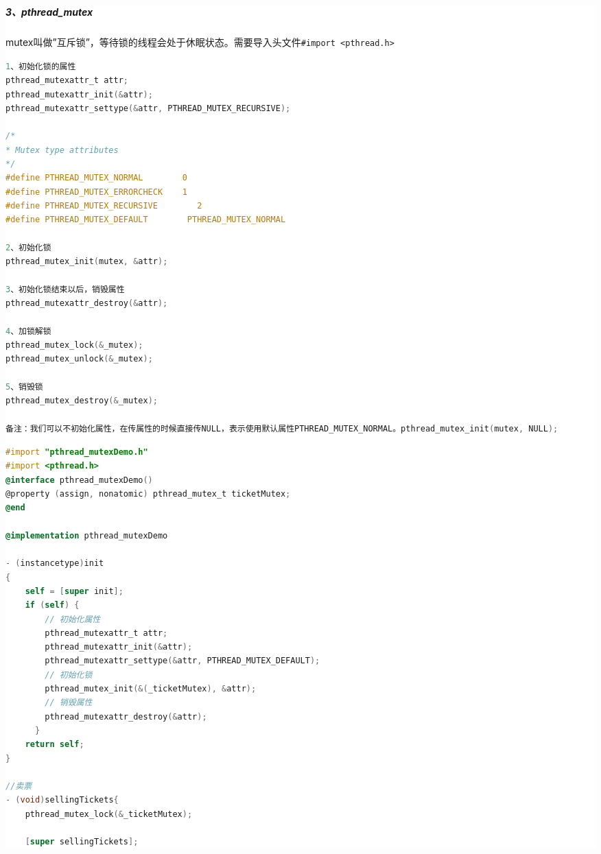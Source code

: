 

##### 3、pthread_mutex

mutex叫做”互斥锁”，等待锁的线程会处于休眠状态。需要导入头文件`#import <pthread.h> `

```objective-c
1、初始化锁的属性
pthread_mutexattr_t attr;
pthread_mutexattr_init(&attr);
pthread_mutexattr_settype(&attr, PTHREAD_MUTEX_RECURSIVE);

/*
* Mutex type attributes
*/
#define PTHREAD_MUTEX_NORMAL        0
#define PTHREAD_MUTEX_ERRORCHECK    1
#define PTHREAD_MUTEX_RECURSIVE        2
#define PTHREAD_MUTEX_DEFAULT        PTHREAD_MUTEX_NORMAL

2、初始化锁
pthread_mutex_init(mutex, &attr);

3、初始化锁结束以后，销毁属性
pthread_mutexattr_destroy(&attr);

4、加锁解锁
pthread_mutex_lock(&_mutex);
pthread_mutex_unlock(&_mutex);

5、销毁锁
pthread_mutex_destroy(&_mutex);

备注：我们可以不初始化属性，在传属性的时候直接传NULL，表示使用默认属性PTHREAD_MUTEX_NORMAL。pthread_mutex_init(mutex, NULL);
```

```objective-c
#import "pthread_mutexDemo.h"
#import <pthread.h>
@interface pthread_mutexDemo()
@property (assign, nonatomic) pthread_mutex_t ticketMutex;
@end

@implementation pthread_mutexDemo

- (instancetype)init
{
    self = [super init];
    if (self) {
        // 初始化属性
        pthread_mutexattr_t attr;
        pthread_mutexattr_init(&attr);
        pthread_mutexattr_settype(&attr, PTHREAD_MUTEX_DEFAULT);
        // 初始化锁
        pthread_mutex_init(&(_ticketMutex), &attr);
        // 销毁属性
        pthread_mutexattr_destroy(&attr);
      }
    return self;
}

//卖票
- (void)sellingTickets{
    pthread_mutex_lock(&_ticketMutex);

    [super sellingTickets];
```